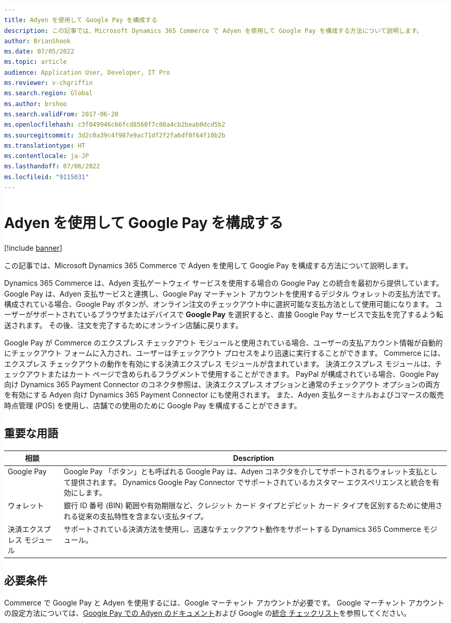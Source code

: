```yaml
---
title: Adyen を使用して Google Pay を構成する
description: この記事では、Microsoft Dynamics 365 Commerce で Adyen を使用して Google Pay を構成する方法について説明します。
author: BrianShook
ms.date: 07/05/2022
ms.topic: article
audience: Application User, Developer, IT Pro
ms.reviewer: v-chgriffin
ms.search.region: Global
ms.author: brshoo
ms.search.validFrom: 2017-06-20
ms.openlocfilehash: c3f049946c66fcd8560f7c08a4cb2beab0dcd5b2
ms.sourcegitcommit: 3d2c0a39c4f987e9ac71df2f2fa6df0f64f10b2b
ms.translationtype: HT
ms.contentlocale: ja-JP
ms.lasthandoff: 07/06/2022
ms.locfileid: "9115031"
---
```

# <a name="configure-google-pay-with-adyen"></a>Adyen を使用して Google Pay を構成する

[!include [banner](../includes/banner.md)]

この記事では、Microsoft Dynamics 365 Commerce で Adyen を使用して Google Pay を構成する方法について説明します。

Dynamics 365 Commerce は、Adyen 支払ゲートウェイ サービスを使用する場合の Google Pay との統合を最初から提供しています。 Google Pay は、Adyen 支払サービスと連携し、Google Pay マーチャント アカウントを使用するデジタル ウォレットの支払方法です。 構成されている場合、Google Pay ボタンが、オンライン注文のチェックアウト中に選択可能な支払方法として使用可能になります。 ユーザーがサポートされているブラウザまたはデバイスで **Google Pay** を選択すると、直接 Google Pay サービスで支払を完了するよう転送されます。 その後、注文を完了するためにオンライン店舗に戻ります。

Google Pay が Commerce のエクスプレス チェックアウト モジュールと使用されている場合、ユーザーの支払アカウント情報が自動的にチェックアウト フォームに入力され、ユーザーはチェックアウト プロセスをより迅速に実行することができます。 Commerce には、エクスプレス チェックアウトの動作を有効にする決済エクスプレス モジュールが含まれています。 決済エクスプレス モジュールは、チェックアウトまたはカート ページで含められるフラグメントで使用することができます。 PayPal が構成されている場合、Google Pay 向け Dynamics 365 Payment Connector のコネクタ参照は、決済エクスプレス オプションと通常のチェックアウト オプションの両方を有効にする Adyen 向け Dynamics 365 Payment Connector にも使用されます。 また、Adyen 支払ターミナルおよびコマースの販売時点管理 (POS) を使用し、店舗での使用のために Google Pay を構成することができます。

## <a name="key-terms"></a>重要な用語

| 相談 | Description |
|---|---|
| Google Pay | Google Pay 「ボタン」とも呼ばれる Google Pay は、Adyen コネクタを介してサポートされるウォレット支払として提供されます。 Dynamics Google Pay Connector でサポートされているカスタマー エクスペリエンスと統合を有効にします。 |
| ウォレット | 銀行 ID 番号 (BIN) 範囲や有効期限など、クレジット カード タイプとデビット カード タイプを区別するために使用される従来の支払特性を含まない支払タイプ。 |
| 決済エクスプレス モジュール | サポートされている決済方法を使用し、迅速なチェックアウト動作をサポートする Dynamics 365 Commerce モジュール。 |

## <a name="prerequisites"></a>必要条件

Commerce で Google Pay と Adyen を使用するには、Google マーチャント アカウントが必要です。 Google マーチャント アカウントの設定方法については、[Google Pay での Adyen のドキュメント](https://docs.adyen.com/payment-methods/google-pay/)および Google の[統合 チェックリスト](https://developers.google.com/pay/api/web/guides/test-and-deploy/integration-checklist)を参照してください。

